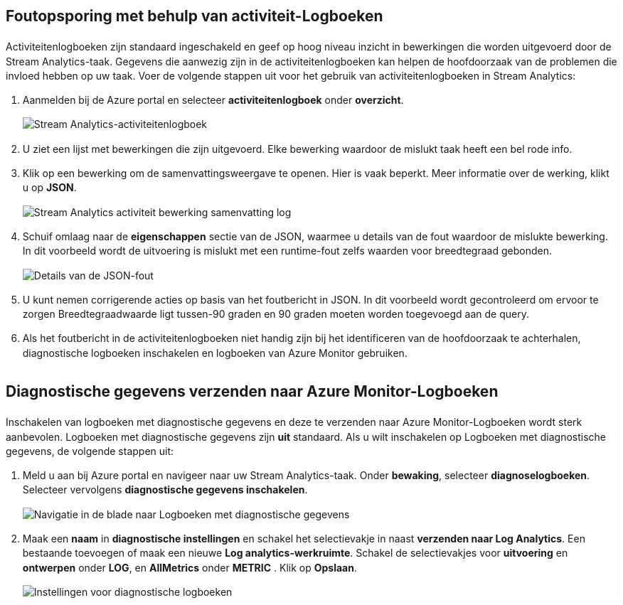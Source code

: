 ## <a name="debugging-using-activity-logs"></a>Foutopsporing met behulp van activiteit-Logboeken

Activiteitenlogboeken zijn standaard ingeschakeld en geef op hoog niveau inzicht in bewerkingen die worden uitgevoerd door de Stream Analytics-taak. Gegevens die aanwezig zijn in de activiteitenlogboeken kan helpen de hoofdoorzaak van de problemen die invloed hebben op uw taak. Voer de volgende stappen uit voor het gebruik van activiteitenlogboeken in Stream Analytics:

1. Aanmelden bij de Azure portal en selecteer **activiteitenlogboek** onder **overzicht**.

   ![Stream Analytics-activiteitenlogboek](./media/stream-analytics-job-diagnostic-logs/stream-analytics-menu.png)

2. U ziet een lijst met bewerkingen die zijn uitgevoerd. Elke bewerking waardoor de mislukt taak heeft een bel rode info.

3. Klik op een bewerking om de samenvattingsweergave te openen. Hier is vaak beperkt. Meer informatie over de werking, klikt u op **JSON**.

   ![Stream Analytics activiteit bewerking samenvatting log](./media/stream-analytics-job-diagnostic-logs/operation-summary.png)

4. Schuif omlaag naar de **eigenschappen** sectie van de JSON, waarmee u details van de fout waardoor de mislukte bewerking. In dit voorbeeld wordt de uitvoering is mislukt met een runtime-fout zelfs waarden voor breedtegraad gebonden.

   ![Details van de JSON-fout](./media/stream-analytics-job-diagnostic-logs/error-details.png)

5. U kunt nemen corrigerende acties op basis van het foutbericht in JSON. In dit voorbeeld wordt gecontroleerd om ervoor te zorgen Breedtegraadwaarde ligt tussen-90 graden en 90 graden moeten worden toegevoegd aan de query.

6. Als het foutbericht in de activiteitenlogboeken niet handig zijn bij het identificeren van de hoofdoorzaak te achterhalen, diagnostische logboeken inschakelen en logboeken van Azure Monitor gebruiken.

## <a name="send-diagnostics-to-azure-monitor-logs"></a>Diagnostische gegevens verzenden naar Azure Monitor-Logboeken

Inschakelen van logboeken met diagnostische gegevens en deze te verzenden naar Azure Monitor-Logboeken wordt sterk aanbevolen. Logboeken met diagnostische gegevens zijn **uit** standaard. Als u wilt inschakelen op Logboeken met diagnostische gegevens, de volgende stappen uit:

1.  Meld u aan bij Azure portal en navigeer naar uw Stream Analytics-taak. Onder **bewaking**, selecteer **diagnoselogboeken**. Selecteer vervolgens **diagnostische gegevens inschakelen**.

    ![Navigatie in de blade naar Logboeken met diagnostische gegevens](./media/stream-analytics-job-diagnostic-logs/diagnostic-logs-monitoring.png)  

2.  Maak een **naam** in **diagnostische instellingen** en schakel het selectievakje in naast **verzenden naar Log Analytics**. Een bestaande toevoegen of maak een nieuwe **Log analytics-werkruimte**. Schakel de selectievakjes voor **uitvoering** en **ontwerpen** onder **LOG**, en **AllMetrics** onder **METRIC** . Klik op **Opslaan**.

    ![Instellingen voor diagnostische logboeken](./media/stream-analytics-job-diagnostic-logs/diagnostic-settings.png)
